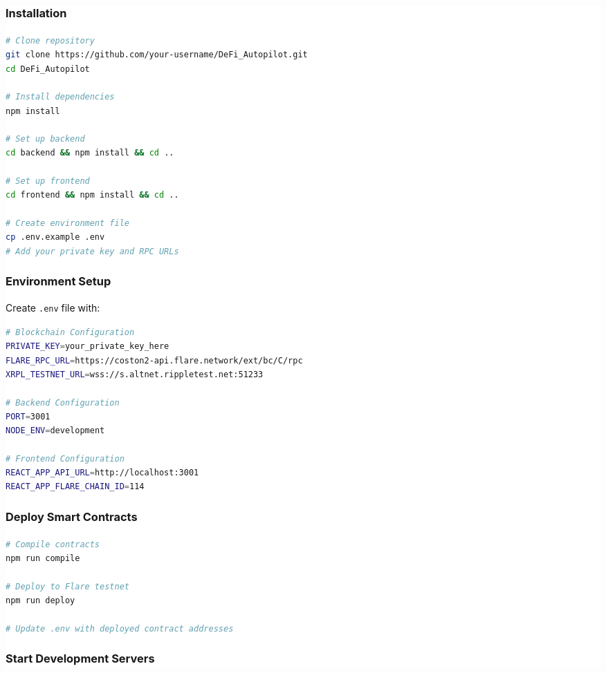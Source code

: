 ### Installation

```bash
# Clone repository
git clone https://github.com/your-username/DeFi_Autopilot.git
cd DeFi_Autopilot

# Install dependencies
npm install

# Set up backend
cd backend && npm install && cd ..

# Set up frontend  
cd frontend && npm install && cd ..

# Create environment file
cp .env.example .env
# Add your private key and RPC URLs
```

### Environment Setup

Create `.env` file with:

```bash
# Blockchain Configuration
PRIVATE_KEY=your_private_key_here
FLARE_RPC_URL=https://coston2-api.flare.network/ext/bc/C/rpc
XRPL_TESTNET_URL=wss://s.altnet.rippletest.net:51233

# Backend Configuration
PORT=3001
NODE_ENV=development

# Frontend Configuration  
REACT_APP_API_URL=http://localhost:3001
REACT_APP_FLARE_CHAIN_ID=114
```

### Deploy Smart Contracts

```bash
# Compile contracts
npm run compile

# Deploy to Flare testnet
npm run deploy

# Update .env with deployed contract addresses
```

### Start Development Servers

